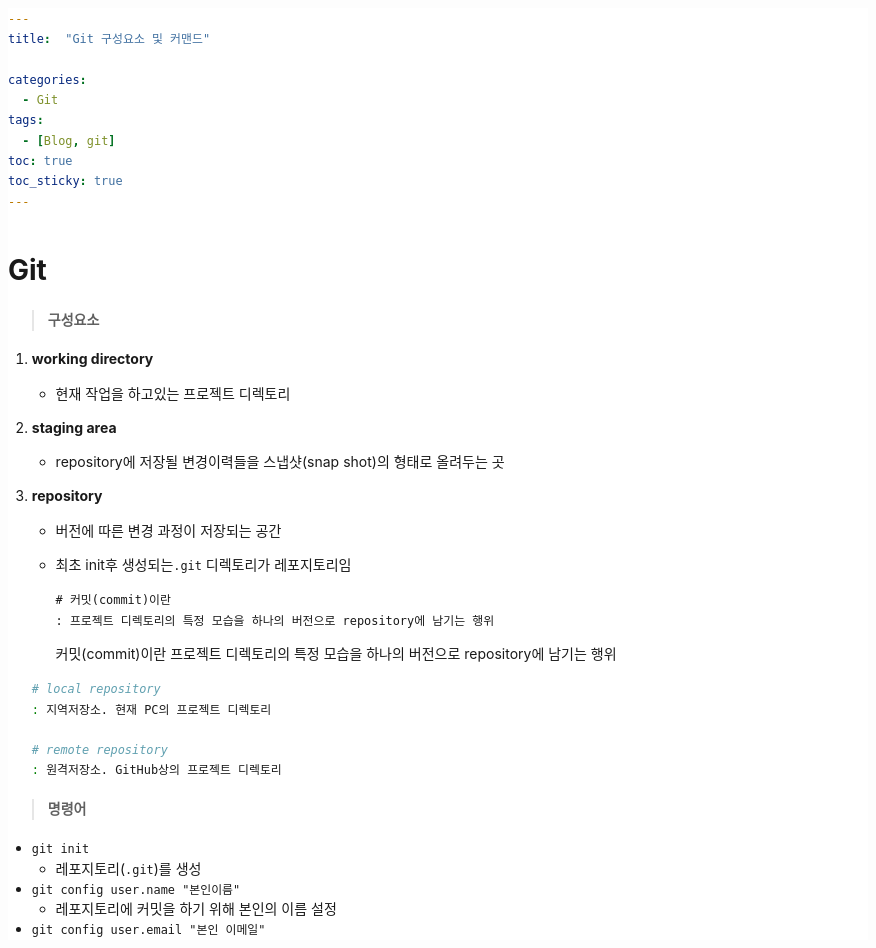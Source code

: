```yaml
---
title:  "Git 구성요소 및 커맨드"

categories:
  - Git
tags:
  - [Blog, git]
toc: true
toc_sticky: true
---
```


# Git

> #### 구성요소

1. __working directory__

   * 현재 작업을 하고있는 프로젝트 디렉토리

2. __staging area__

   * repository에 저장될 변경이력들을 스냅샷(snap shot)의 형태로 올려두는 곳

3. __repository__

   * 버전에 따른 변경 과정이 저장되는 공간

   * 최초 init후 생성되는`.git` 디렉토리가 레포지토리임

     ```
     # 커밋(commit)이란 
     : 프로젝트 디렉토리의 특정 모습을 하나의 버전으로 repository에 남기는 행위
     ```

     

     커밋(commit)이란 프로젝트 디렉토리의 특정 모습을 하나의 버전으로 repository에 남기는 행위

   ```bash
   # local repository
   : 지역저장소. 현재 PC의 프로젝트 디렉토리
   
   # remote repository
   : 원격저장소. GitHub상의 프로젝트 디렉토리
   ```

   



> #### 명령어

* `git init`
  * 레포지토리(`.git`)를 생성
* `git config user.name "본인이름"`
  * 레포지토리에 커밋을 하기 위해 본인의 이름 설정
* `git config user.email "본인 이메일"`
